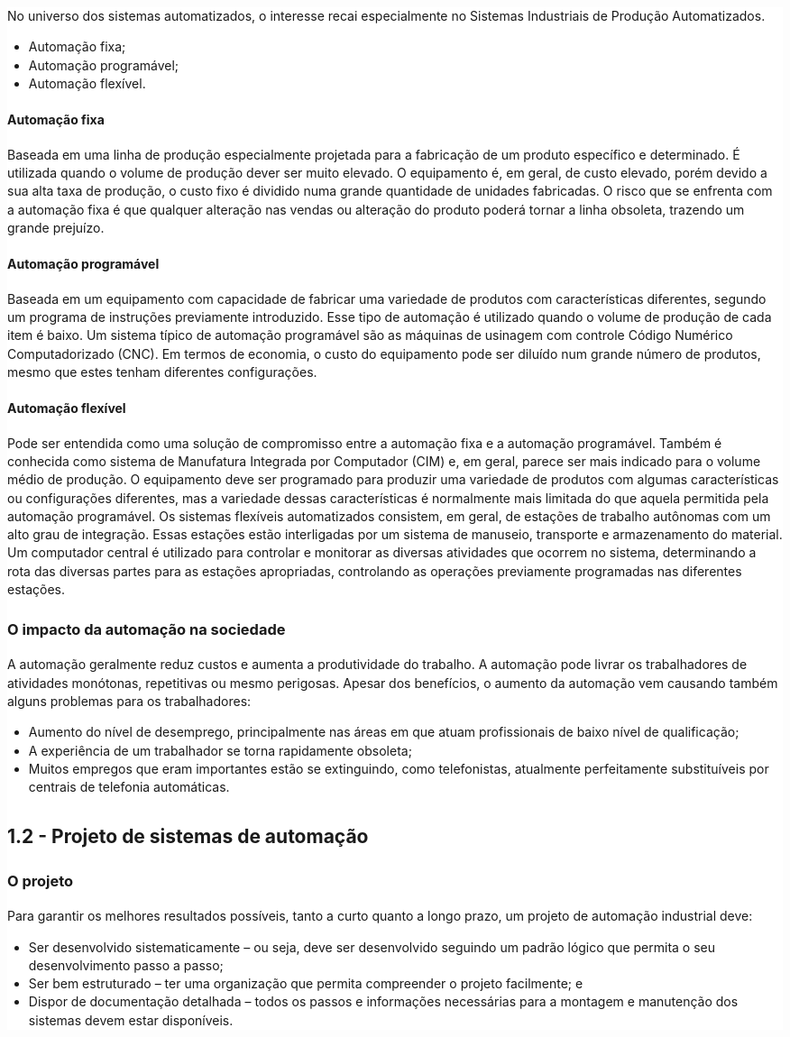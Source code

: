 No universo dos sistemas automatizados, o interesse recai especialmente no Sistemas Industriais de Produção Automatizados.
- Automação fixa;
- Automação programável;
- Automação flexível.

#### Automação fixa
Baseada em uma linha de produção especialmente projetada para a fabricação de um produto específico e determinado. É utilizada quando o volume de produção dever ser muito elevado.
O equipamento é, em geral, de custo elevado, porém devido a sua alta taxa de produção, o custo fixo é dividido numa grande quantidade de unidades fabricadas.
O risco que se enfrenta com a automação fixa é que qualquer alteração nas vendas ou alteração do produto poderá tornar a linha obsoleta, trazendo um grande prejuízo.

#### Automação programável
Baseada em um equipamento com capacidade de fabricar uma variedade de produtos com características diferentes, segundo um programa de instruções previamente introduzido. Esse tipo de automação é utilizado quando o volume de produção de cada item é baixo.
Um sistema típico de automação programável são as máquinas de usinagem com controle Código Numérico Computadorizado (CNC).
Em termos de economia, o custo do equipamento pode ser diluído num grande número de produtos, mesmo que estes tenham diferentes configurações.

#### Automação flexível
Pode ser entendida como uma solução de compromisso entre a automação fixa e a automação programável. Também é conhecida como sistema de Manufatura Integrada por Computador (CIM) e, em geral, parece ser mais indicado para o volume médio de produção.
O equipamento deve ser programado para produzir uma variedade de produtos com algumas características ou configurações diferentes, mas a variedade dessas características é normalmente mais limitada do que aquela permitida pela automação programável.
Os sistemas flexíveis automatizados consistem, em geral, de estações de trabalho autônomas com um alto grau de integração. Essas estações estão interligadas por um sistema de manuseio, transporte e armazenamento do material. Um computador central é utilizado para controlar e monitorar as diversas atividades que ocorrem no sistema, determinando a rota das diversas partes para as estações apropriadas, controlando as operações previamente programadas nas diferentes estações.

### O impacto da automação na sociedade
A automação geralmente reduz custos e aumenta a produtividade do trabalho. A automação pode livrar os trabalhadores de atividades monótonas, repetitivas ou mesmo perigosas.
Apesar dos benefícios, o aumento da automação vem causando também alguns problemas para os trabalhadores:
- Aumento do nível de desemprego, principalmente nas áreas em que atuam profissionais de baixo nível de qualificação;
- A experiência de um trabalhador se torna rapidamente obsoleta;
- Muitos empregos que eram importantes estão se extinguindo, como telefonistas, atualmente perfeitamente substituíveis por centrais de telefonia automáticas.

## 1.2 - Projeto de sistemas de automação

### O projeto
Para garantir os melhores resultados possíveis, tanto a curto quanto a longo prazo, um projeto de automação industrial deve:
- Ser desenvolvido sistematicamente – ou seja, deve ser desenvolvido seguindo um padrão lógico que permita o seu desenvolvimento passo a passo;
- Ser bem estruturado – ter uma organização que permita compreender o projeto facilmente; e
- Dispor de documentação detalhada – todos os passos e informações necessárias para a montagem e manutenção dos sistemas devem estar disponíveis.
